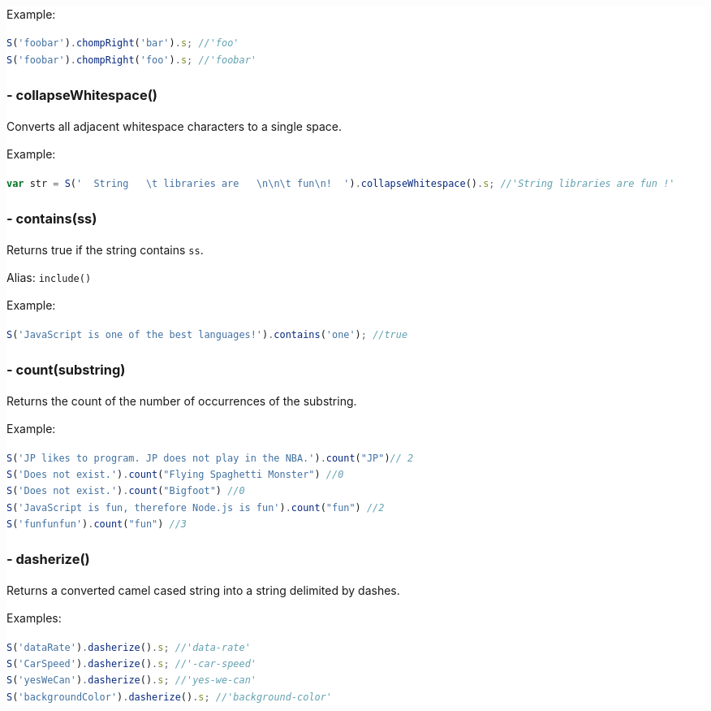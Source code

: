 Example:

```javascript
S('foobar').chompRight('bar').s; //'foo'
S('foobar').chompRight('foo').s; //'foobar'
```


### - collapseWhitespace() ###

Converts all adjacent whitespace characters to a single space.

Example:

```javascript
var str = S('  String   \t libraries are   \n\n\t fun\n!  ').collapseWhitespace().s; //'String libraries are fun !'
```


### - contains(ss) ###

Returns true if the string contains `ss`.

Alias: `include()`

Example:

```javascript
S('JavaScript is one of the best languages!').contains('one'); //true
```


### - count(substring) ###

Returns the count of the number of occurrences of the substring.

Example:

```javascript
S('JP likes to program. JP does not play in the NBA.').count("JP")// 2
S('Does not exist.').count("Flying Spaghetti Monster") //0
S('Does not exist.').count("Bigfoot") //0
S('JavaScript is fun, therefore Node.js is fun').count("fun") //2
S('funfunfun').count("fun") //3
```


### - dasherize() ###

Returns a converted camel cased string into a string delimited by dashes.

Examples:

```javascript
S('dataRate').dasherize().s; //'data-rate'
S('CarSpeed').dasherize().s; //'-car-speed'
S('yesWeCan').dasherize().s; //'yes-we-can'
S('backgroundColor').dasherize().s; //'background-color'
```
